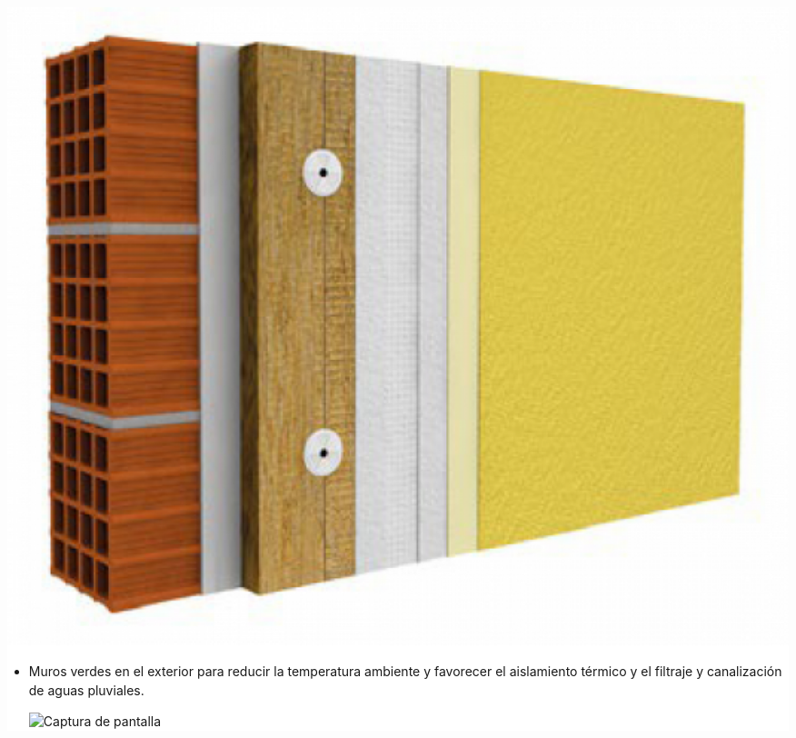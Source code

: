   ![Captura de pantalla](https://github.com/DanielLopez7e8/pro-asixc1d-g1-/blob/cda8835b4fc2dd518f3d37273f71f294dc529b64/Images/image35.png)
  
- Muros verdes en el exterior para reducir la temperatura ambiente y favorecer el aislamiento térmico y el filtraje y canalización de aguas pluviales.

  ![Captura de pantalla](https://github.com/DanielLopez7e8/pro-asixc1d-g1-/blob/cda8835b4fc2dd518f3d37273f71f294dc529b64/Images/image115.png)
